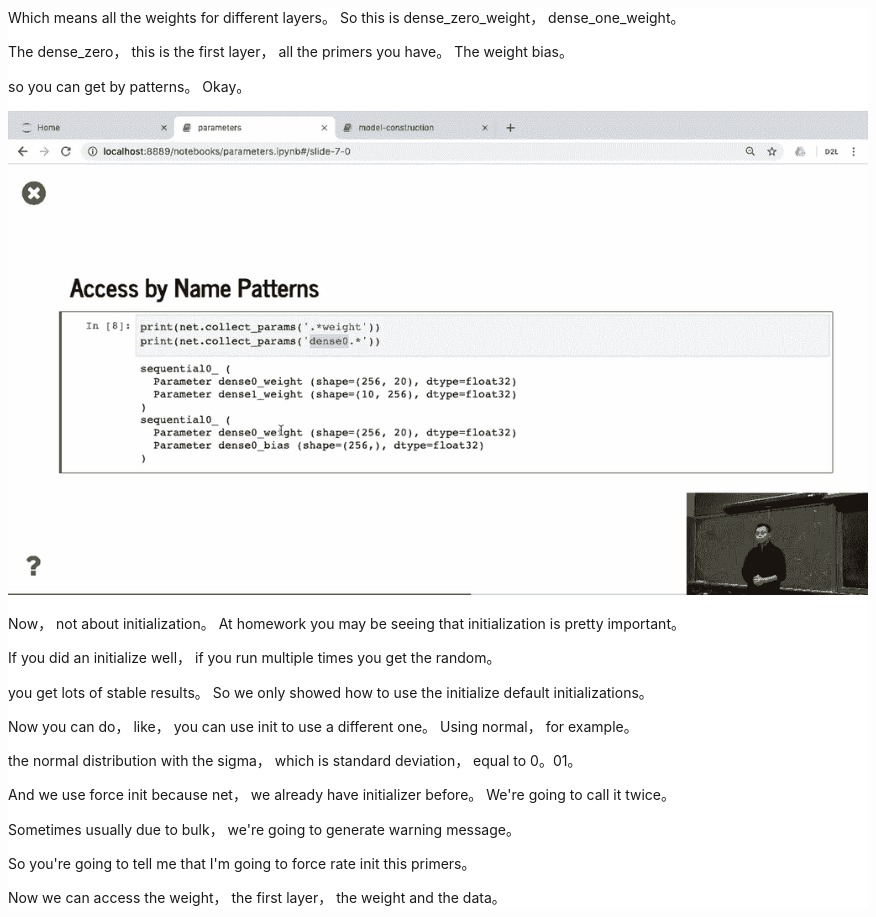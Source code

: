  Which means all the weights for different layers。 So this is dense_zero_weight， dense_one_weight。

 The dense_zero， this is the first layer， all the primers you have。 The weight bias。

 so you can get by patterns。 Okay。

![](img/a5f9f63bc80abff3cd0c5bd3c056ddbc_19.png)

 Now， not about initialization。 At homework you may be seeing that initialization is pretty important。

 If you did an initialize well， if you run multiple times you get the random。

 you get lots of stable results。 So we only showed how to use the initialize default initializations。

 Now you can do， like， you can use init to use a different one。 Using normal， for example。

 the normal distribution with the sigma， which is standard deviation， equal to 0。01。

 And we use force init because net， we already have initializer before。 We're going to call it twice。

 Sometimes usually due to bulk， we're going to generate warning message。

 So you're going to tell me that I'm going to force rate init this primers。

 Now we can access the weight， the first layer， the weight and the data。


